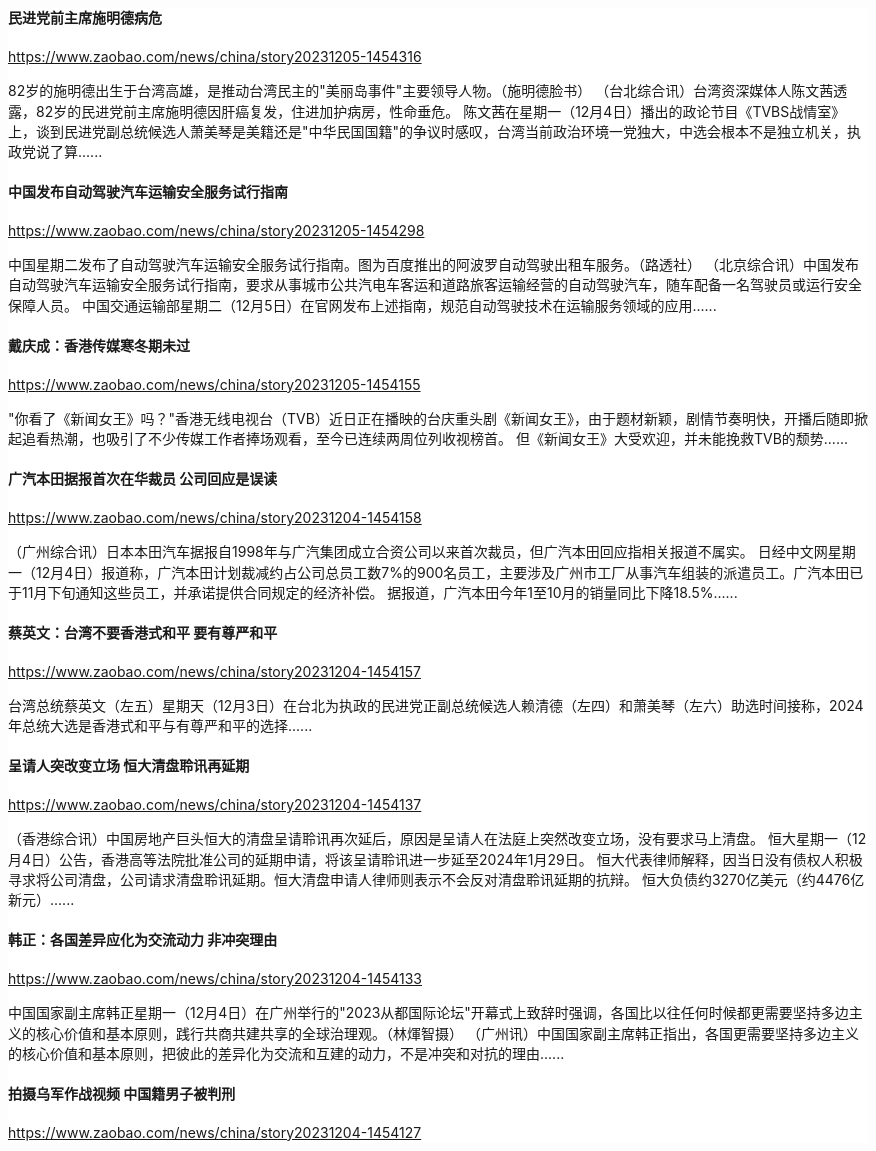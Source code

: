 #### 民进党前主席施明德病危

https://www.zaobao.com/news/china/story20231205-1454316

82岁的施明德出生于台湾高雄，是推动台湾民主的"美丽岛事件"主要领导人物。（施明德脸书）
（台北综合讯）台湾资深媒体人陈文茜透露，82岁的民进党前主席施明德因肝癌复发，住进加护病房，性命垂危。
陈文茜在星期一（12月4日）播出的政论节目《TVBS战情室》上，谈到民进党副总统候选人萧美琴是美籍还是"中华民国国籍"的争议时感叹，台湾当前政治环境一党独大，中选会根本不是独立机关，执政党说了算......

#### 中国发布自动驾驶汽车运输安全服务试行指南

https://www.zaobao.com/news/china/story20231205-1454298

中国星期二发布了自动驾驶汽车运输安全服务试行指南。图为百度推出的阿波罗自动驾驶出租车服务。（路透社）
（北京综合讯）中国发布自动驾驶汽车运输安全服务试行指南，要求从事城市公共汽电车客运和道路旅客运输经营的自动驾驶汽车，随车配备一名驾驶员或运行安全保障人员。
中国交通运输部星期二（12月5日）在官网发布上述指南，规范自动驾驶技术在运输服务领域的应用......

#### 戴庆成：香港传媒寒冬期未过

https://www.zaobao.com/news/china/story20231205-1454155

"你看了《新闻女王》吗？"香港无线电视台（TVB）近日正在播映的台庆重头剧《新闻女王》，由于题材新颖，剧情节奏明快，开播后随即掀起追看热潮，也吸引了不少传媒工作者捧场观看，至今已连续两周位列收视榜首。
但《新闻女王》大受欢迎，并未能挽救TVB的颓势......

#### 广汽本田据报首次在华裁员 公司回应是误读

https://www.zaobao.com/news/china/story20231204-1454158

（广州综合讯）日本本田汽车据报自1998年与广汽集团成立合资公司以来首次裁员，但广汽本田回应指相关报道不属实。
日经中文网星期一（12月4日）报道称，广汽本田计划裁减约占公司总员工数7%的900名员工，主要涉及广州市工厂从事汽车组装的派遣员工。广汽本田已于11月下旬通知这些员工，并承诺提供合同规定的经济补偿。
据报道，广汽本田今年1至10月的销量同比下降18.5%......

#### 蔡英文：台湾不要香港式和平 要有尊严和平

https://www.zaobao.com/news/china/story20231204-1454157

台湾总统蔡英文（左五）星期天（12月3日）在台北为执政的民进党正副总统候选人赖清德（左四）和萧美琴（左六）助选时间接称，2024年总统大选是香港式和平与有尊严和平的选择......

#### 呈请人突改变立场 恒大清盘聆讯再延期

https://www.zaobao.com/news/china/story20231204-1454137

（香港综合讯）中国房地产巨头恒大的清盘呈请聆讯再次延后，原因是呈请人在法庭上突然改变立场，没有要求马上清盘。
恒大星期一（12月4日）公告，香港高等法院批准公司的延期申请，将该呈请聆讯进一步延至2024年1月29日。
恒大代表律师解释，因当日没有债权人积极寻求将公司清盘，公司请求清盘聆讯延期。恒大清盘申请人律师则表示不会反对清盘聆讯延期的抗辩。
恒大负债约3270亿美元（约4476亿新元）......

#### 韩正：各国差异应化为交流动力 非冲突理由

https://www.zaobao.com/news/china/story20231204-1454133

中国国家副主席韩正星期一（12月4日）在广州举行的"2023从都国际论坛"开幕式上致辞时强调，各国比以往任何时候都更需要坚持多边主义的核心价值和基本原则，践行共商共建共享的全球治理观。（林煇智摄）
（广州讯）中国国家副主席韩正指出，各国更需要坚持多边主义的核心价值和基本原则，把彼此的差异化为交流和互建的动力，不是冲突和对抗的理由......

#### 拍摄乌军作战视频 中国籍男子被判刑

https://www.zaobao.com/news/china/story20231204-1454127
